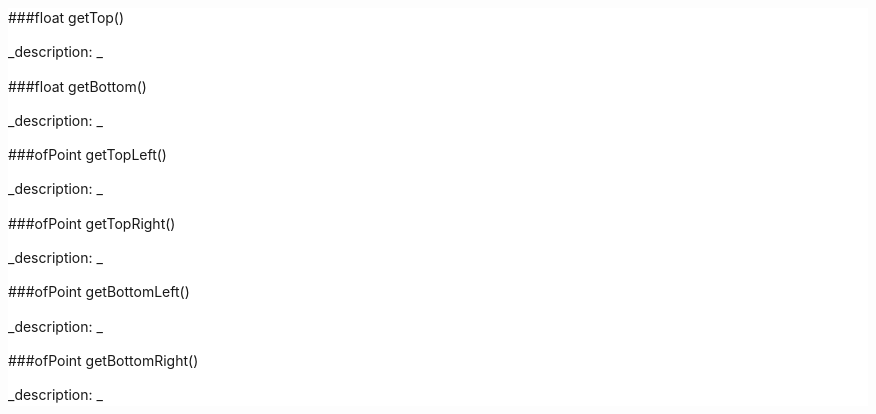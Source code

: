 





###float getTop()



_description: _









###float getBottom()



_description: _









###ofPoint getTopLeft()



_description: _









###ofPoint getTopRight()



_description: _









###ofPoint getBottomLeft()



_description: _









###ofPoint getBottomRight()



_description: _

